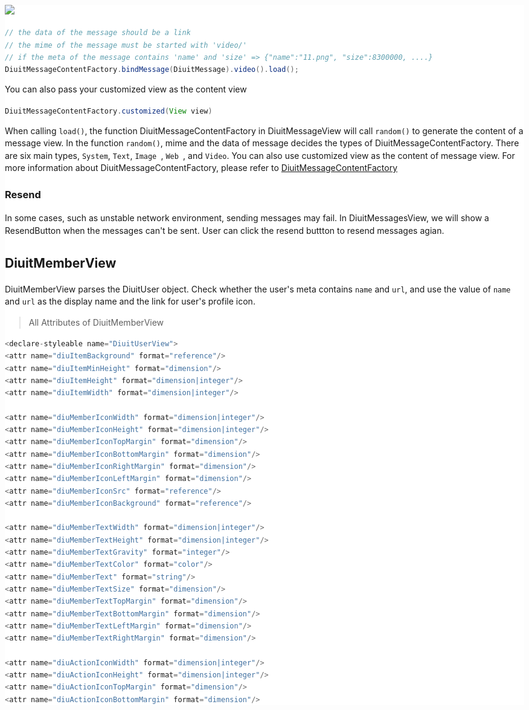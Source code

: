 <image src="./images/DiuitMessageViewVideo.jpg"/>

```Java
// the data of the message should be a link
// the mime of the message must be started with 'video/'
// if the meta of the message contains 'name' and 'size' => {"name":"11.png", "size":8300000, ....}
DiuitMessageContentFactory.bindMessage(DiuitMessage).video().load();
```


You can also pass your customized view as the content view

```Java
DiuitMessageContentFactory.customized(View view)
```

When calling `load()`, the function DiuitMessageContentFactory in DiuitMessageView will call `random()` to generate the content of a message view. In the function  `random()`, mime and the data of message decides the types of DiuitMessageContentFactory. There are six main types, `System`, `Text`, `Image `, `Web `, and `Video`. You can also use customized view as the content of message view. For more information about DiuitMessageContentFactory, please refer to [DiuitMessageContentFactory](#DiuitMessageContentFactory)


### Resend
In some cases, such as unstable network environment, sending messages may fail. In DiuitMessagesView, we will show a ResendButton when the messages can't be sent. User can click the resend buttton to resend messages agian.



## DiuitMemberView
DiuitMemberView parses the DiuitUser object. Check whether the user's meta contains `name` and `url`, and use the value of `name` and `url` as the display name and the link for user's profile icon.

> All Attributes of DiuitMemberView

```Java
<declare-styleable name="DiuitUserView">
<attr name="diuItemBackground" format="reference"/>
<attr name="diuItemMinHeight" format="dimension"/>
<attr name="diuItemHeight" format="dimension|integer"/>
<attr name="diuItemWidth" format="dimension|integer"/>

<attr name="diuMemberIconWidth" format="dimension|integer"/>
<attr name="diuMemberIconHeight" format="dimension|integer"/>
<attr name="diuMemberIconTopMargin" format="dimension"/>
<attr name="diuMemberIconBottomMargin" format="dimension"/>
<attr name="diuMemberIconRightMargin" format="dimension"/>
<attr name="diuMemberIconLeftMargin" format="dimension"/>
<attr name="diuMemberIconSrc" format="reference"/>
<attr name="diuMemberIconBackground" format="reference"/>

<attr name="diuMemberTextWidth" format="dimension|integer"/>
<attr name="diuMemberTextHeight" format="dimension|integer"/>
<attr name="diuMemberTextGravity" format="integer"/>
<attr name="diuMemberTextColor" format="color"/>
<attr name="diuMemberText" format="string"/>
<attr name="diuMemberTextSize" format="dimension"/>
<attr name="diuMemberTextTopMargin" format="dimension"/>
<attr name="diuMemberTextBottomMargin" format="dimension"/>
<attr name="diuMemberTextLeftMargin" format="dimension"/>
<attr name="diuMemberTextRightMargin" format="dimension"/>

<attr name="diuActionIconWidth" format="dimension|integer"/>
<attr name="diuActionIconHeight" format="dimension|integer"/>
<attr name="diuActionIconTopMargin" format="dimension"/>
<attr name="diuActionIconBottomMargin" format="dimension"/>
```